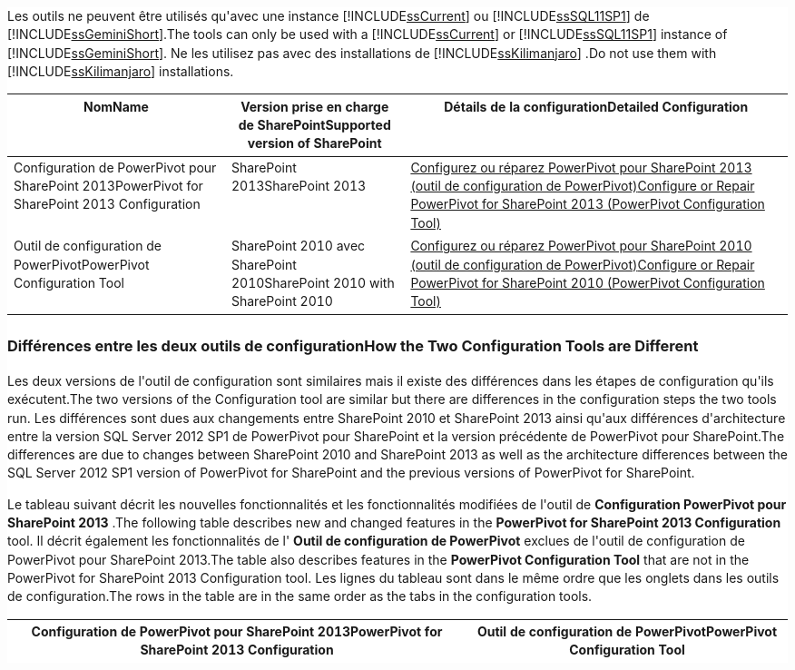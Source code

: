  <span data-ttu-id="ab9b5-122">Les outils ne peuvent être utilisés qu'avec une instance [!INCLUDE[ssCurrent](../../includes/sscurrent-md.md)] ou [!INCLUDE[ssSQL11SP1](../../includes/sssql11sp1-md.md)] de [!INCLUDE[ssGeminiShort](../../includes/ssgeminishort-md.md)].</span><span class="sxs-lookup"><span data-stu-id="ab9b5-122">The tools can only be used with a [!INCLUDE[ssCurrent](../../includes/sscurrent-md.md)] or [!INCLUDE[ssSQL11SP1](../../includes/sssql11sp1-md.md)] instance of [!INCLUDE[ssGeminiShort](../../includes/ssgeminishort-md.md)].</span></span> <span data-ttu-id="ab9b5-123">Ne les utilisez pas avec des installations de [!INCLUDE[ssKilimanjaro](../../includes/sskilimanjaro-md.md)] .</span><span class="sxs-lookup"><span data-stu-id="ab9b5-123">Do not use them with [!INCLUDE[ssKilimanjaro](../../includes/sskilimanjaro-md.md)] installations.</span></span>

|<span data-ttu-id="ab9b5-124">Nom</span><span class="sxs-lookup"><span data-stu-id="ab9b5-124">Name</span></span>|<span data-ttu-id="ab9b5-125">Version prise en charge de SharePoint</span><span class="sxs-lookup"><span data-stu-id="ab9b5-125">Supported version of SharePoint</span></span>|<span data-ttu-id="ab9b5-126">Détails de la configuration</span><span class="sxs-lookup"><span data-stu-id="ab9b5-126">Detailed Configuration</span></span>|
|----------|-------------------------------------|----------------------------|
|<span data-ttu-id="ab9b5-127">Configuration de PowerPivot pour SharePoint 2013</span><span class="sxs-lookup"><span data-stu-id="ab9b5-127">PowerPivot for SharePoint 2013 Configuration</span></span>|<span data-ttu-id="ab9b5-128">SharePoint 2013</span><span class="sxs-lookup"><span data-stu-id="ab9b5-128">SharePoint 2013</span></span>|[<span data-ttu-id="ab9b5-129">Configurez ou réparez PowerPivot pour SharePoint 2013 &#40;outil de configuration de PowerPivot&#41;</span><span class="sxs-lookup"><span data-stu-id="ab9b5-129">Configure or Repair PowerPivot for SharePoint 2013 &#40;PowerPivot Configuration Tool&#41;</span></span>](configure-or-repair-power-pivot-for-sharepoint-2013.md)|
|<span data-ttu-id="ab9b5-130">Outil de configuration de PowerPivot</span><span class="sxs-lookup"><span data-stu-id="ab9b5-130">PowerPivot Configuration Tool</span></span>|<span data-ttu-id="ab9b5-131">SharePoint 2010 avec SharePoint 2010</span><span class="sxs-lookup"><span data-stu-id="ab9b5-131">SharePoint 2010 with SharePoint 2010</span></span>|[<span data-ttu-id="ab9b5-132">Configurez ou réparez PowerPivot pour SharePoint 2010 &#40;outil de configuration de PowerPivot&#41;</span><span class="sxs-lookup"><span data-stu-id="ab9b5-132">Configure or Repair PowerPivot for SharePoint 2010 &#40;PowerPivot Configuration Tool&#41;</span></span>](../configure-repair-powerpivot-sharepoint-2010.md)|

###  <a name="how-the-two-configuration-tools-are-different"></a><a name="bkmk_sum_differences_betweentools"></a><span data-ttu-id="ab9b5-133">Différences entre les deux outils de configuration</span><span class="sxs-lookup"><span data-stu-id="ab9b5-133">How the Two Configuration Tools are Different</span></span>
 <span data-ttu-id="ab9b5-134">Les deux versions de l'outil de configuration sont similaires mais il existe des différences dans les étapes de configuration qu'ils exécutent.</span><span class="sxs-lookup"><span data-stu-id="ab9b5-134">The two versions of the Configuration tool are similar but there are differences in the configuration steps the two tools run.</span></span> <span data-ttu-id="ab9b5-135">Les différences sont dues aux changements entre SharePoint 2010 et SharePoint 2013 ainsi qu'aux différences d'architecture entre la version SQL Server 2012 SP1 de PowerPivot pour SharePoint et la version précédente de PowerPivot pour SharePoint.</span><span class="sxs-lookup"><span data-stu-id="ab9b5-135">The differences are due to changes between SharePoint 2010 and SharePoint 2013 as well as the architecture differences between the SQL Server 2012 SP1 version of PowerPivot for SharePoint and the previous versions of PowerPivot for SharePoint.</span></span>

 <span data-ttu-id="ab9b5-136">Le tableau suivant décrit les nouvelles fonctionnalités et les fonctionnalités modifiées de l'outil de **Configuration PowerPivot pour SharePoint 2013** .</span><span class="sxs-lookup"><span data-stu-id="ab9b5-136">The following table describes new and changed features in the **PowerPivot for SharePoint 2013 Configuration** tool.</span></span> <span data-ttu-id="ab9b5-137">Il décrit également les fonctionnalités de l' **Outil de configuration de PowerPivot** exclues de l'outil de configuration de PowerPivot pour SharePoint 2013.</span><span class="sxs-lookup"><span data-stu-id="ab9b5-137">The table also describes features in the **PowerPivot Configuration Tool** that are not in the PowerPivot for SharePoint 2013 Configuration tool.</span></span> <span data-ttu-id="ab9b5-138">Les lignes du tableau sont dans le même ordre que les onglets dans les outils de configuration.</span><span class="sxs-lookup"><span data-stu-id="ab9b5-138">The rows in the table are in the same order as the tabs in the configuration tools.</span></span>

|<span data-ttu-id="ab9b5-139">Configuration de PowerPivot pour SharePoint 2013</span><span class="sxs-lookup"><span data-stu-id="ab9b5-139">PowerPivot for SharePoint 2013 Configuration</span></span>|<span data-ttu-id="ab9b5-140">Outil de configuration de PowerPivot</span><span class="sxs-lookup"><span data-stu-id="ab9b5-140">PowerPivot Configuration Tool</span></span>|
|--------------------------------------------------|-----------------------------------|